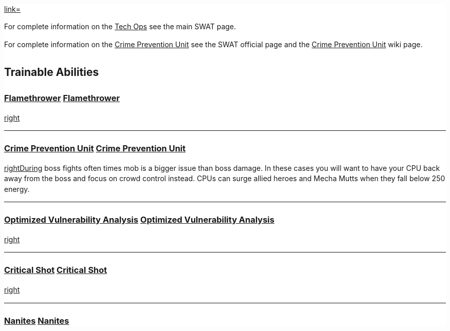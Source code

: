 [link=](file:Tooltip-techops.jpg "wikilink")

For complete information on the [Tech
Ops](http://redscull.com/swat/classinfo-tech.htm) see the main SWAT
page.

For complete information on the [Crime Prevention
Unit](http://redscull.com/swat/unitinfo-tech.htm) see the SWAT official
page and the [Crime Prevention Unit](CPU "wikilink") wiki page.

## Trainable Abilities

### [Flamethrower](file:ability-fuel.gif "wikilink") [Flamethrower](http://www.redscull.com/swatclassinfo-tech.htm#fuel)

[right](file:tooltip-cpuflame.jpg "wikilink")


----

### [Crime Prevention Unit](image:ability-cpu.gif "wikilink") [Crime Prevention Unit](http://www.redscull.com/swat/classinfo-tech.htm#cpu)

[rightDuring](file:tooltip-cpu.jpg "wikilink") boss fights often times
mob is a bigger issue than boss damage. In these cases you will want to
have your CPU back away from the boss and focus on crowd control
instead. CPUs can surge allied heroes and Mecha Mutts when they fall
below 250 energy.

------------------------------------------------------------------------

### [Optimized Vulnerability Analysis](file:ability-ova.gif "wikilink") [Optimized Vulnerability Analysis](http://www.redscull.com/swat/classinfo-tech.htm#ova)

[right](file:tooltip-ova.jpg "wikilink")



----

### [Critical Shot](file:ability-crit.gif "wikilink") [Critical Shot](http://www.redscull.com/swat/classinfo-tech.htm#crit)

[right](file:Upgrade_-_Critical_Strike.jpg "wikilink")



----

### [Nanites](image:ability-nanites.gif "wikilink") [Nanites](http://www.redscull.com/swat/classinfo-tech.htm#nanites)

